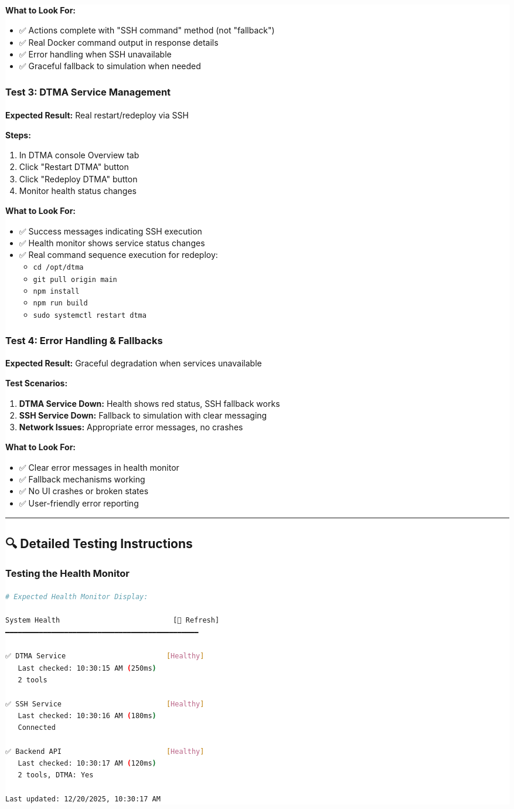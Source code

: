 **What to Look For:**
- ✅ Actions complete with "SSH command" method (not "fallback")
- ✅ Real Docker command output in response details
- ✅ Error handling when SSH unavailable
- ✅ Graceful fallback to simulation when needed

### **Test 3: DTMA Service Management**

**Expected Result:** Real restart/redeploy via SSH

**Steps:**
1. In DTMA console Overview tab
2. Click "Restart DTMA" button
3. Click "Redeploy DTMA" button
4. Monitor health status changes

**What to Look For:**
- ✅ Success messages indicating SSH execution
- ✅ Health monitor shows service status changes
- ✅ Real command sequence execution for redeploy:
  - `cd /opt/dtma`
  - `git pull origin main`
  - `npm install`
  - `npm run build`
  - `sudo systemctl restart dtma`

### **Test 4: Error Handling & Fallbacks**

**Expected Result:** Graceful degradation when services unavailable

**Test Scenarios:**
1. **DTMA Service Down:** Health shows red status, SSH fallback works
2. **SSH Service Down:** Fallback to simulation with clear messaging
3. **Network Issues:** Appropriate error messages, no crashes

**What to Look For:**
- ✅ Clear error messages in health monitor
- ✅ Fallback mechanisms working
- ✅ No UI crashes or broken states
- ✅ User-friendly error reporting

---

## 🔍 **Detailed Testing Instructions**

### **Testing the Health Monitor**

```bash
# Expected Health Monitor Display:

System Health                           [🔄 Refresh]
━━━━━━━━━━━━━━━━━━━━━━━━━━━━━━━━━━━━━━━━━━━━━━

✅ DTMA Service                        [Healthy]
   Last checked: 10:30:15 AM (250ms)
   2 tools

✅ SSH Service                         [Healthy]  
   Last checked: 10:30:16 AM (180ms)
   Connected

✅ Backend API                         [Healthy]
   Last checked: 10:30:17 AM (120ms)
   2 tools, DTMA: Yes

Last updated: 12/20/2025, 10:30:17 AM
```